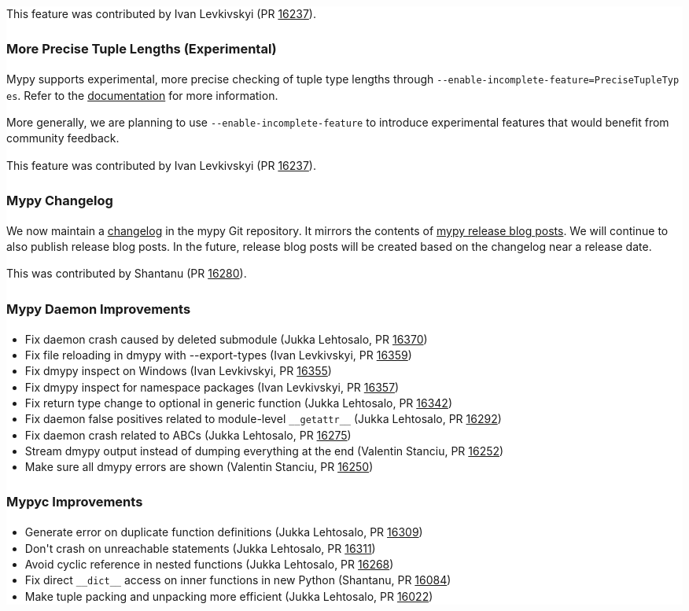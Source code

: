 This feature was contributed by Ivan Levkivskyi (PR [16237](https://github.com/python/mypy/pull/16237)).

### More Precise Tuple Lengths (Experimental)

Mypy supports experimental, more precise checking of tuple type lengths through `--enable-incomplete-feature=PreciseTupleTypes`. Refer to the [documentation](https://mypy.readthedocs.io/en/latest/command_line.html#enabling-incomplete-experimental-features) for more information.

More generally, we are planning to use `--enable-incomplete-feature` to introduce experimental features that would benefit from community feedback.

This feature was contributed by Ivan Levkivskyi (PR [16237](https://github.com/python/mypy/pull/16237)).

### Mypy Changelog

We now maintain a [changelog](https://github.com/python/mypy/blob/master/CHANGELOG.md) in the mypy Git repository. It mirrors the contents of [mypy release blog posts](https://mypy-lang.blogspot.com/). We will continue to also publish release blog posts. In the future, release blog posts will be created based on the changelog near a release date.

This was contributed by Shantanu (PR [16280](https://github.com/python/mypy/pull/16280)).

### Mypy Daemon Improvements

 * Fix daemon crash caused by deleted submodule (Jukka Lehtosalo, PR [16370](https://github.com/python/mypy/pull/16370))
 * Fix file reloading in dmypy with --export-types (Ivan Levkivskyi, PR [16359](https://github.com/python/mypy/pull/16359))
 * Fix dmypy inspect on Windows (Ivan Levkivskyi, PR [16355](https://github.com/python/mypy/pull/16355))
 * Fix dmypy inspect for namespace packages (Ivan Levkivskyi, PR [16357](https://github.com/python/mypy/pull/16357))
 * Fix return type change to optional in generic function (Jukka Lehtosalo, PR [16342](https://github.com/python/mypy/pull/16342))
 * Fix daemon false positives related to module-level `__getattr__` (Jukka Lehtosalo, PR [16292](https://github.com/python/mypy/pull/16292))
 * Fix daemon crash related to ABCs (Jukka Lehtosalo, PR [16275](https://github.com/python/mypy/pull/16275))
 * Stream dmypy output instead of dumping everything at the end (Valentin Stanciu, PR [16252](https://github.com/python/mypy/pull/16252))
 * Make sure all dmypy errors are shown (Valentin Stanciu, PR [16250](https://github.com/python/mypy/pull/16250))

### Mypyc Improvements

 * Generate error on duplicate function definitions (Jukka Lehtosalo, PR [16309](https://github.com/python/mypy/pull/16309))
 * Don't crash on unreachable statements (Jukka Lehtosalo, PR [16311](https://github.com/python/mypy/pull/16311))
 * Avoid cyclic reference in nested functions (Jukka Lehtosalo, PR [16268](https://github.com/python/mypy/pull/16268))
 * Fix direct `__dict__` access on inner functions in new Python (Shantanu, PR [16084](https://github.com/python/mypy/pull/16084))
 * Make tuple packing and unpacking more efficient (Jukka Lehtosalo, PR [16022](https://github.com/python/mypy/pull/16022))
